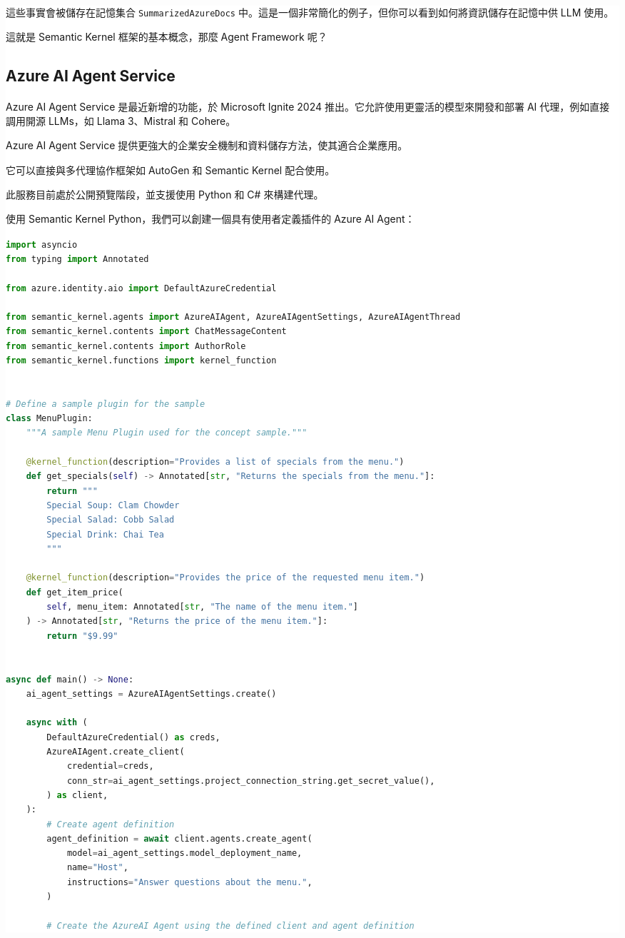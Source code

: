這些事實會被儲存在記憶集合 `SummarizedAzureDocs` 中。這是一個非常簡化的例子，但你可以看到如何將資訊儲存在記憶中供 LLM 使用。

這就是 Semantic Kernel 框架的基本概念，那麼 Agent Framework 呢？

## Azure AI Agent Service

Azure AI Agent Service 是最近新增的功能，於 Microsoft Ignite 2024 推出。它允許使用更靈活的模型來開發和部署 AI 代理，例如直接調用開源 LLMs，如 Llama 3、Mistral 和 Cohere。

Azure AI Agent Service 提供更強大的企業安全機制和資料儲存方法，使其適合企業應用。

它可以直接與多代理協作框架如 AutoGen 和 Semantic Kernel 配合使用。

此服務目前處於公開預覽階段，並支援使用 Python 和 C# 來構建代理。

使用 Semantic Kernel Python，我們可以創建一個具有使用者定義插件的 Azure AI Agent：

```python
import asyncio
from typing import Annotated

from azure.identity.aio import DefaultAzureCredential

from semantic_kernel.agents import AzureAIAgent, AzureAIAgentSettings, AzureAIAgentThread
from semantic_kernel.contents import ChatMessageContent
from semantic_kernel.contents import AuthorRole
from semantic_kernel.functions import kernel_function


# Define a sample plugin for the sample
class MenuPlugin:
    """A sample Menu Plugin used for the concept sample."""

    @kernel_function(description="Provides a list of specials from the menu.")
    def get_specials(self) -> Annotated[str, "Returns the specials from the menu."]:
        return """
        Special Soup: Clam Chowder
        Special Salad: Cobb Salad
        Special Drink: Chai Tea
        """

    @kernel_function(description="Provides the price of the requested menu item.")
    def get_item_price(
        self, menu_item: Annotated[str, "The name of the menu item."]
    ) -> Annotated[str, "Returns the price of the menu item."]:
        return "$9.99"


async def main() -> None:
    ai_agent_settings = AzureAIAgentSettings.create()

    async with (
        DefaultAzureCredential() as creds,
        AzureAIAgent.create_client(
            credential=creds,
            conn_str=ai_agent_settings.project_connection_string.get_secret_value(),
        ) as client,
    ):
        # Create agent definition
        agent_definition = await client.agents.create_agent(
            model=ai_agent_settings.model_deployment_name,
            name="Host",
            instructions="Answer questions about the menu.",
        )

        # Create the AzureAI Agent using the defined client and agent definition
```